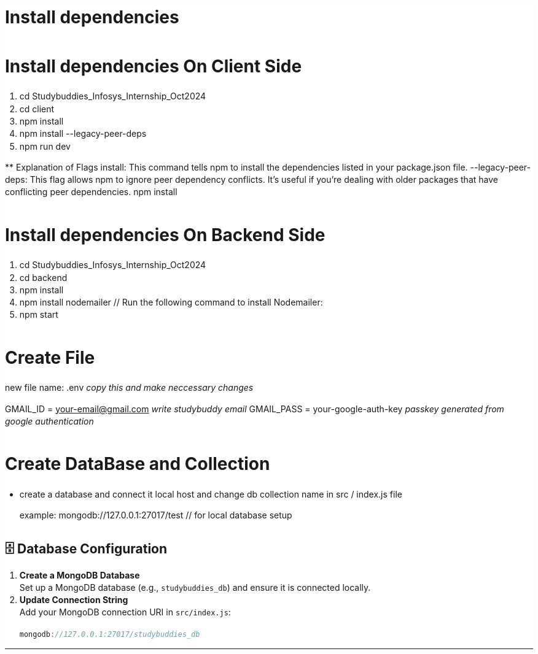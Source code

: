 
 # Install dependencies
   
   # Install dependencies On Client Side
   1. cd Studybuddies_Infosys_Internship_Oct2024
   2. cd client
   3. npm install
   4. npm install --legacy-peer-deps
   5. npm run dev

   ** Explanation of Flags
install: This command tells npm to install the dependencies listed in your package.json file.
--legacy-peer-deps: This flag allows npm to ignore peer dependency conflicts. It’s useful if you’re dealing with older packages that have conflicting peer dependencies.
   npm install

# Install dependencies On Backend Side

   1. cd Studybuddies_Infosys_Internship_Oct2024
   2. cd backend
   3. npm install
   4. npm install nodemailer                        // Run the following command to install Nodemailer:
   5. npm start



# Create File 
  new file name:  .env
*copy this and make neccessary changes*
  
  GMAIL_ID =   your-email@gmail.com   *write studybuddy email*
  GMAIL_PASS =  your-google-auth-key    *passkey generated from google authentication*

# Create DataBase and Collection
* create a database and connect it local host and change db collection name in src / index.js file
  
  example: mongodb://127.0.0.1:27017/test   // for local database setup
  



## 🗄️ Database Configuration

1. **Create a MongoDB Database**  
   Set up a MongoDB database (e.g., `studybuddies_db`) and ensure it is connected locally.
2. **Update Connection String**  
   Add your MongoDB connection URI in `src/index.js`:
   ```javascript
   mongodb://127.0.0.1:27017/studybuddies_db
   ```

---